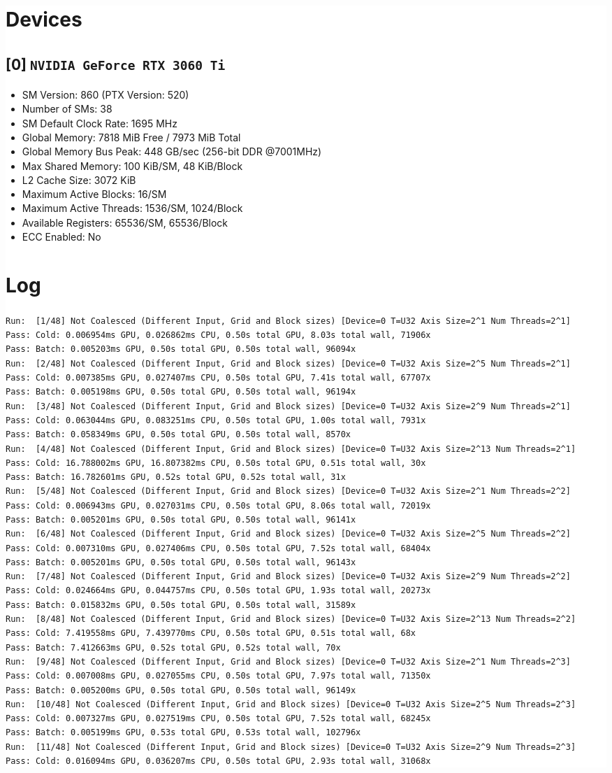 # Devices

## [0] `NVIDIA GeForce RTX 3060 Ti`
* SM Version: 860 (PTX Version: 520)
* Number of SMs: 38
* SM Default Clock Rate: 1695 MHz
* Global Memory: 7818 MiB Free / 7973 MiB Total
* Global Memory Bus Peak: 448 GB/sec (256-bit DDR @7001MHz)
* Max Shared Memory: 100 KiB/SM, 48 KiB/Block
* L2 Cache Size: 3072 KiB
* Maximum Active Blocks: 16/SM
* Maximum Active Threads: 1536/SM, 1024/Block
* Available Registers: 65536/SM, 65536/Block
* ECC Enabled: No

# Log

```
Run:  [1/48] Not Coalesced (Different Input, Grid and Block sizes) [Device=0 T=U32 Axis Size=2^1 Num Threads=2^1]
Pass: Cold: 0.006954ms GPU, 0.026862ms CPU, 0.50s total GPU, 8.03s total wall, 71906x 
Pass: Batch: 0.005203ms GPU, 0.50s total GPU, 0.50s total wall, 96094x
Run:  [2/48] Not Coalesced (Different Input, Grid and Block sizes) [Device=0 T=U32 Axis Size=2^5 Num Threads=2^1]
Pass: Cold: 0.007385ms GPU, 0.027407ms CPU, 0.50s total GPU, 7.41s total wall, 67707x 
Pass: Batch: 0.005198ms GPU, 0.50s total GPU, 0.50s total wall, 96194x
Run:  [3/48] Not Coalesced (Different Input, Grid and Block sizes) [Device=0 T=U32 Axis Size=2^9 Num Threads=2^1]
Pass: Cold: 0.063044ms GPU, 0.083251ms CPU, 0.50s total GPU, 1.00s total wall, 7931x 
Pass: Batch: 0.058349ms GPU, 0.50s total GPU, 0.50s total wall, 8570x
Run:  [4/48] Not Coalesced (Different Input, Grid and Block sizes) [Device=0 T=U32 Axis Size=2^13 Num Threads=2^1]
Pass: Cold: 16.788002ms GPU, 16.807382ms CPU, 0.50s total GPU, 0.51s total wall, 30x 
Pass: Batch: 16.782601ms GPU, 0.52s total GPU, 0.52s total wall, 31x
Run:  [5/48] Not Coalesced (Different Input, Grid and Block sizes) [Device=0 T=U32 Axis Size=2^1 Num Threads=2^2]
Pass: Cold: 0.006943ms GPU, 0.027031ms CPU, 0.50s total GPU, 8.06s total wall, 72019x 
Pass: Batch: 0.005201ms GPU, 0.50s total GPU, 0.50s total wall, 96141x
Run:  [6/48] Not Coalesced (Different Input, Grid and Block sizes) [Device=0 T=U32 Axis Size=2^5 Num Threads=2^2]
Pass: Cold: 0.007310ms GPU, 0.027406ms CPU, 0.50s total GPU, 7.52s total wall, 68404x 
Pass: Batch: 0.005201ms GPU, 0.50s total GPU, 0.50s total wall, 96143x
Run:  [7/48] Not Coalesced (Different Input, Grid and Block sizes) [Device=0 T=U32 Axis Size=2^9 Num Threads=2^2]
Pass: Cold: 0.024664ms GPU, 0.044757ms CPU, 0.50s total GPU, 1.93s total wall, 20273x 
Pass: Batch: 0.015832ms GPU, 0.50s total GPU, 0.50s total wall, 31589x
Run:  [8/48] Not Coalesced (Different Input, Grid and Block sizes) [Device=0 T=U32 Axis Size=2^13 Num Threads=2^2]
Pass: Cold: 7.419558ms GPU, 7.439770ms CPU, 0.50s total GPU, 0.51s total wall, 68x 
Pass: Batch: 7.412663ms GPU, 0.52s total GPU, 0.52s total wall, 70x
Run:  [9/48] Not Coalesced (Different Input, Grid and Block sizes) [Device=0 T=U32 Axis Size=2^1 Num Threads=2^3]
Pass: Cold: 0.007008ms GPU, 0.027055ms CPU, 0.50s total GPU, 7.97s total wall, 71350x 
Pass: Batch: 0.005200ms GPU, 0.50s total GPU, 0.50s total wall, 96149x
Run:  [10/48] Not Coalesced (Different Input, Grid and Block sizes) [Device=0 T=U32 Axis Size=2^5 Num Threads=2^3]
Pass: Cold: 0.007327ms GPU, 0.027519ms CPU, 0.50s total GPU, 7.52s total wall, 68245x 
Pass: Batch: 0.005199ms GPU, 0.53s total GPU, 0.53s total wall, 102796x
Run:  [11/48] Not Coalesced (Different Input, Grid and Block sizes) [Device=0 T=U32 Axis Size=2^9 Num Threads=2^3]
Pass: Cold: 0.016094ms GPU, 0.036207ms CPU, 0.50s total GPU, 2.93s total wall, 31068x 
```